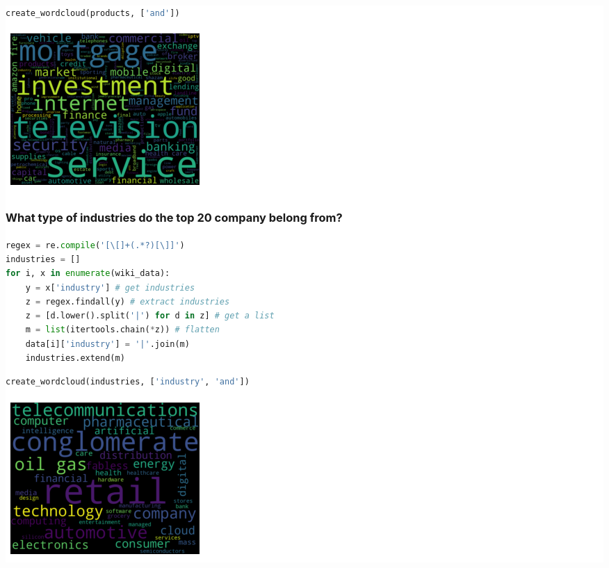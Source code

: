 
```python
create_wordcloud(products, ['and'])
```


![png](wrangling-and-analysis_files/wrangling-and-analysis_7_0.png)


### What type of industries do the top 20 company belong from?


```python
regex = re.compile('[\[]+(.*?)[\]]')
industries = []
for i, x in enumerate(wiki_data):
    y = x['industry'] # get industries
    z = regex.findall(y) # extract industries
    z = [d.lower().split('|') for d in z] # get a list
    m = list(itertools.chain(*z)) # flatten
    data[i]['industry'] = '|'.join(m)
    industries.extend(m)
```


```python
create_wordcloud(industries, ['industry', 'and'])
```


![png](wrangling-and-analysis_files/wrangling-and-analysis_10_0.png)
